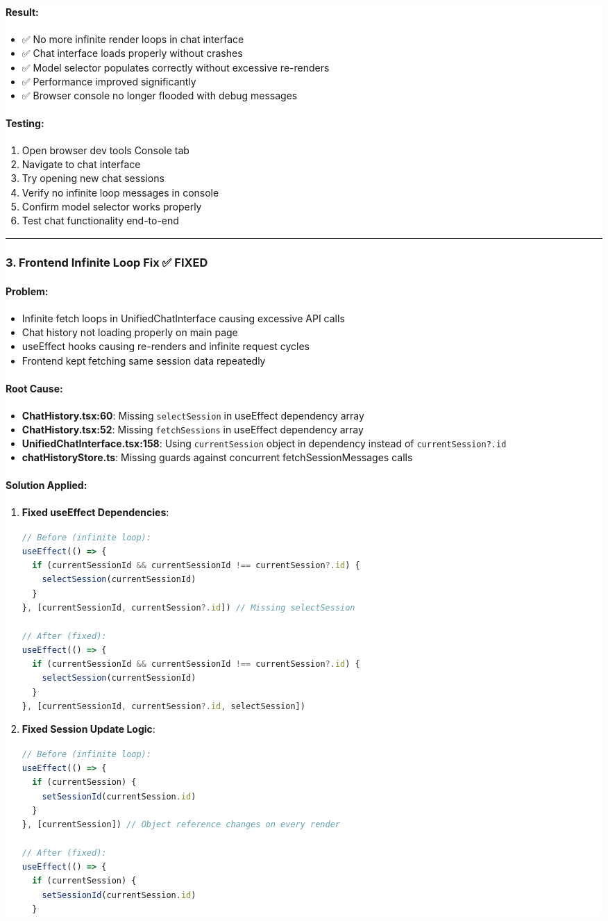 #### Result:
- ✅ No more infinite render loops in chat interface
- ✅ Chat interface loads properly without crashes
- ✅ Model selector populates correctly without excessive re-renders
- ✅ Performance improved significantly
- ✅ Browser console no longer flooded with debug messages

#### Testing:
1. Open browser dev tools Console tab
2. Navigate to chat interface
3. Try opening new chat sessions
4. Verify no infinite loop messages in console
5. Confirm model selector works properly
6. Test chat functionality end-to-end

---

### 3. Frontend Infinite Loop Fix ✅ FIXED

#### Problem:
- Infinite fetch loops in UnifiedChatInterface causing excessive API calls
- Chat history not loading properly on main page
- useEffect hooks causing re-renders and infinite request cycles
- Frontend kept fetching same session data repeatedly

#### Root Cause:
- **ChatHistory.tsx:60**: Missing `selectSession` in useEffect dependency array
- **ChatHistory.tsx:52**: Missing `fetchSessions` in useEffect dependency array  
- **UnifiedChatInterface.tsx:158**: Using `currentSession` object in dependency instead of `currentSession?.id`
- **chatHistoryStore.ts**: Missing guards against concurrent fetchSessionMessages calls

#### Solution Applied:

1. **Fixed useEffect Dependencies**:
   ```typescript
   // Before (infinite loop):
   useEffect(() => {
     if (currentSessionId && currentSessionId !== currentSession?.id) {
       selectSession(currentSessionId)
     }
   }, [currentSessionId, currentSession?.id]) // Missing selectSession
   
   // After (fixed):
   useEffect(() => {
     if (currentSessionId && currentSessionId !== currentSession?.id) {
       selectSession(currentSessionId)
     }
   }, [currentSessionId, currentSession?.id, selectSession])
   ```

2. **Fixed Session Update Logic**:
   ```typescript
   // Before (infinite loop):
   useEffect(() => {
     if (currentSession) {
       setSessionId(currentSession.id)
     }
   }, [currentSession]) // Object reference changes on every render
   
   // After (fixed):
   useEffect(() => {
     if (currentSession) {
       setSessionId(currentSession.id)
     }
   ```